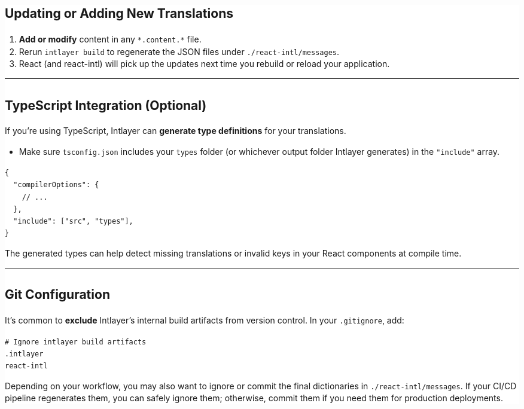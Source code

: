 ## Updating or Adding New Translations

1. **Add or modify** content in any `*.content.*` file.
2. Rerun `intlayer build` to regenerate the JSON files under `./react-intl/messages`.
3. React (and react-intl) will pick up the updates next time you rebuild or reload your application.

---

## TypeScript Integration (Optional)

If you’re using TypeScript, Intlayer can **generate type definitions** for your translations.

- Make sure `tsconfig.json` includes your `types` folder (or whichever output folder Intlayer generates) in the `"include"` array.

```json5
{
  "compilerOptions": {
    // ...
  },
  "include": ["src", "types"],
}
```

The generated types can help detect missing translations or invalid keys in your React components at compile time.

---

## Git Configuration

It’s common to **exclude** Intlayer’s internal build artifacts from version control. In your `.gitignore`, add:

```plaintext
# Ignore intlayer build artifacts
.intlayer
react-intl
```

Depending on your workflow, you may also want to ignore or commit the final dictionaries in `./react-intl/messages`. If your CI/CD pipeline regenerates them, you can safely ignore them; otherwise, commit them if you need them for production deployments.
